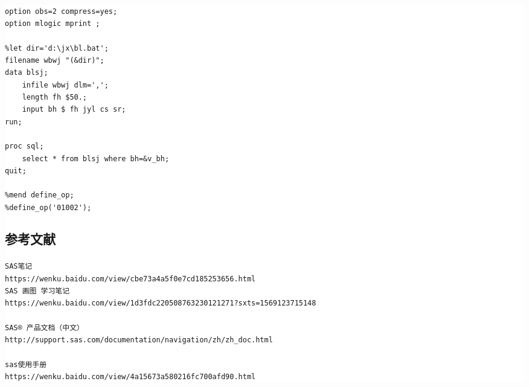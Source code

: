 ```
option obs=2 compress=yes;
option mlogic mprint ;

%let dir='d:\jx\bl.bat';
filename wbwj "(&dir)";
data blsj;
	infile wbwj dlm=',';
	length fh $50.;
	input bh $ fh jyl cs sr;
run;

proc sql;
	select * from blsj where bh=&v_bh;
quit;

%mend define_op;
%define_op('01002');

```



## 参考文献

```
SAS笔记
https://wenku.baidu.com/view/cbe73a4a5f0e7cd185253656.html
SAS 画图 学习笔记
https://wenku.baidu.com/view/1d3fdc220508763230121271?sxts=1569123715148

SAS® 产品文档（中文）
http://support.sas.com/documentation/navigation/zh/zh_doc.html

sas使用手册
https://wenku.baidu.com/view/4a15673a580216fc700afd90.html
```

